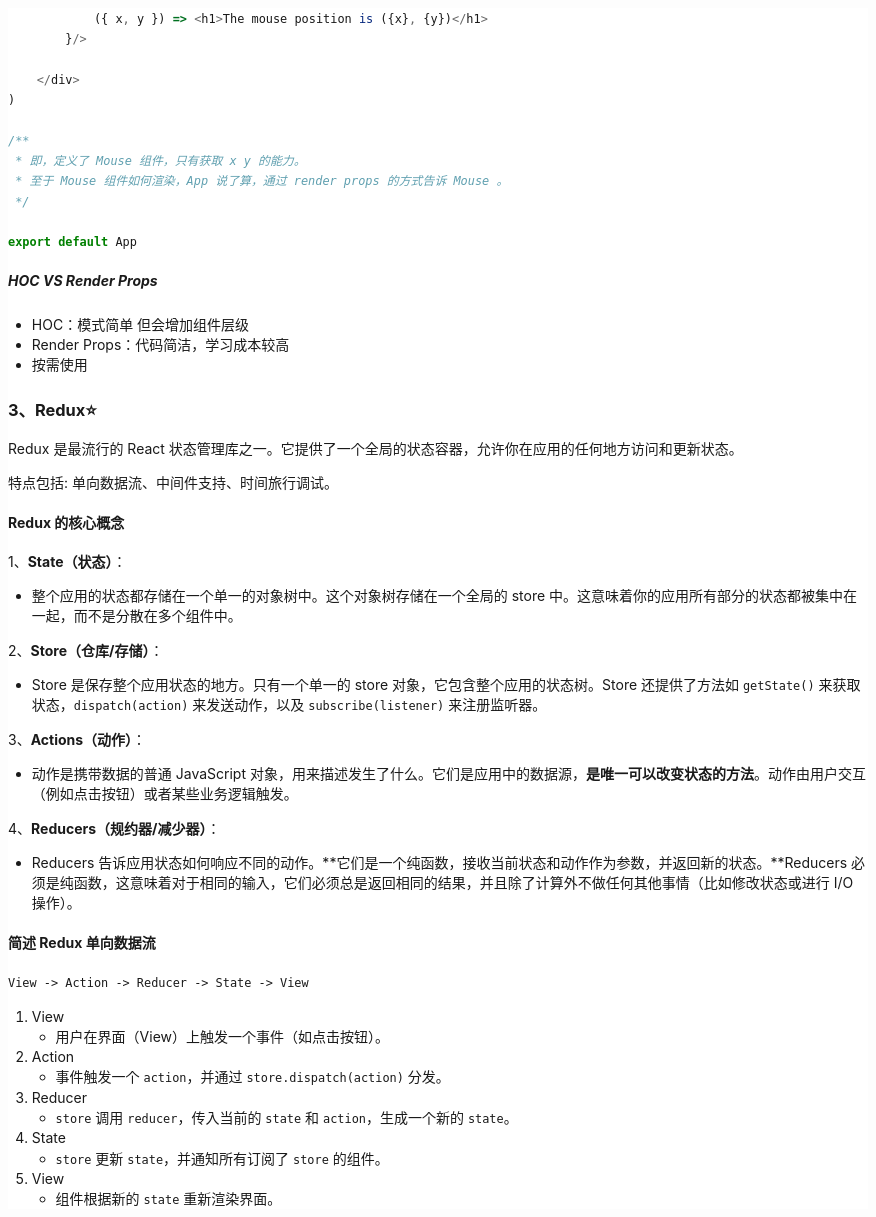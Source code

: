 ```js
            ({ x, y }) => <h1>The mouse position is ({x}, {y})</h1>
        }/>
        
    </div>
)

/**
 * 即，定义了 Mouse 组件，只有获取 x y 的能力。
 * 至于 Mouse 组件如何渲染，App 说了算，通过 render props 的方式告诉 Mouse 。
 */

export default App
```

##### HOC VS Render Props

- HOC：模式简单 但会增加组件层级
- Render Props：代码简洁，学习成本较高
- 按需使用



### 3、Redux:star:

Redux 是最流行的 React 状态管理库之一。它提供了一个全局的状态容器，允许你在应用的任何地方访问和更新状态。

特点包括: 单向数据流、中间件支持、时间旅行调试。

#### **Redux 的核心概念**

1、**State（状态）**：

- 整个应用的状态都存储在一个单一的对象树中。这个对象树存储在一个全局的 store 中。这意味着你的应用所有部分的状态都被集中在一起，而不是分散在多个组件中。

2、**Store（仓库/存储）**：

- Store 是保存整个应用状态的地方。只有一个单一的 store 对象，它包含整个应用的状态树。Store 还提供了方法如 `getState()` 来获取状态，`dispatch(action)` 来发送动作，以及 `subscribe(listener)` 来注册监听器。

3、**Actions（动作）**：

- 动作是携带数据的普通 JavaScript 对象，用来描述发生了什么。它们是应用中的数据源，**是唯一可以改变状态的方法**。动作由用户交互（例如点击按钮）或者某些业务逻辑触发。

4、**Reducers（规约器/减少器）**：

- Reducers 告诉应用状态如何响应不同的动作。**它们是一个纯函数，接收当前状态和动作作为参数，并返回新的状态。**Reducers 必须是纯函数，这意味着对于相同的输入，它们必须总是返回相同的结果，并且除了计算外不做任何其他事情（比如修改状态或进行 I/O 操作）。



#### 简述 Redux 单向数据流

```
View -> Action -> Reducer -> State -> View
```

1. View
   - 用户在界面（View）上触发一个事件（如点击按钮）。
2. Action
   - 事件触发一个 `action`，并通过 `store.dispatch(action)` 分发。
3. Reducer
   - `store` 调用 `reducer`，传入当前的 `state` 和 `action`，生成一个新的 `state`。
4. State
   - `store` 更新 `state`，并通知所有订阅了 `store` 的组件。
5. View
   - 组件根据新的 `state` 重新渲染界面。
